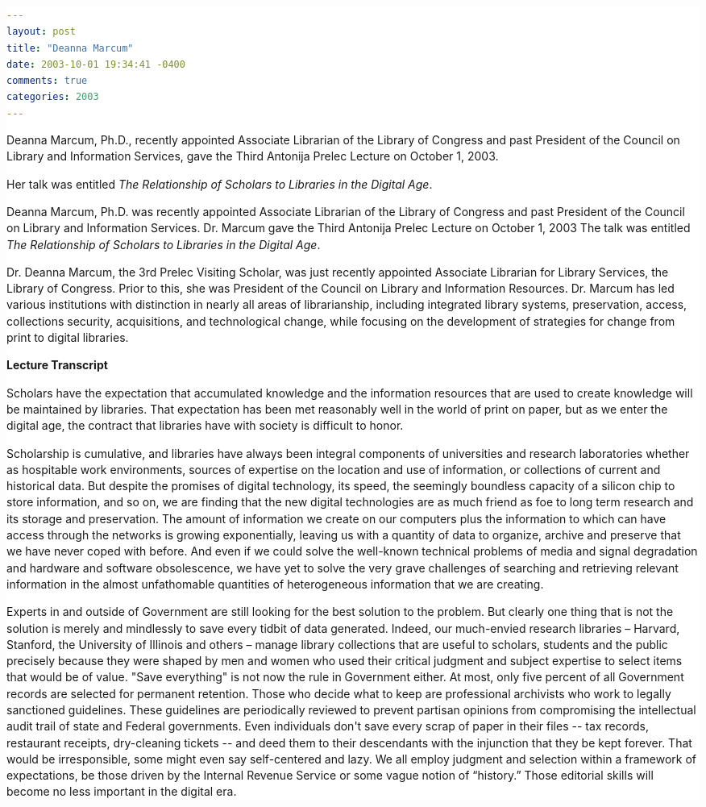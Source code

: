 ```yaml
---
layout: post
title: "Deanna Marcum"
date: 2003-10-01 19:34:41 -0400
comments: true
categories: 2003
---
```

Deanna Marcum, Ph.D., recently appointed Associate Librarian of the Library of Congress and past President of the Council on Library and Information Services, gave the Third Antonija Prelec Lecture on October 1, 2003.

Her talk was entitled *The Relationship of Scholars to Libraries in the Digital Age*.

Deanna Marcum, Ph.D. was recently appointed Associate Librarian of the Library of Congress and past President of the Council on Library and Information Services. Dr. Marcum gave the Third Antonija Prelec Lecture on October 1, 2003 The talk was entitled *The Relationship of Scholars to Libraries in the Digital Age*.

Dr. Deanna Marcum, the 3rd Prelec Visiting Scholar, was just recently appointed Associate Librarian for Library Services, the Library of Congress. Prior to this, she was President of the Council on Library and Information Resources. Dr. Marcum has led various institutions with distinction in nearly all areas of librarianship, including integrated library systems, preservation, access, collections security, acquisitions, and technological change, while focusing on the development of strategies for change from print to digital libraries.

**Lecture Transcript**

Scholars have the expectation that accumulated knowledge and the information resources that are used to create knowledge will be maintained by libraries. That expectation has been met reasonably well in the world of print on paper, but as we enter the digital age, the contract that libraries have with society is difficult to honor.

Scholarship is cumulative, and libraries have always been integral components of universities and research laboratories whether as hospitable work environments, sources of expertise on the location and use of information, or collections of current and historical data.  But despite the promises of digital technology, its speed, the seemingly boundless capacity of a silicon chip to store information, and so on, we are finding that the new digital technologies are as much friend as foe to long term research and its storage and preservation.  The amount of information we create on our computers plus the information to which can have access through the networks is growing exponentially, leaving us with a quantity of data to organize, archive and preserve that we have never coped with before. And even if we could solve the well-known technical problems of media and signal degradation and hardware and software obsolescence, we have yet to solve the very grave challenges of searching and retrieving relevant information in the almost unfathomable quantities of heterogeneous information that we are creating.

Experts in and outside of Government are still looking for the best solution to the problem. But clearly one thing that is not the solution is merely and mindlessly to save every tidbit of data generated. Indeed, our much-envied research libraries – Harvard, Stanford, the University of Illinois and others – manage library collections that are useful to scholars, students and the public precisely because they were shaped by men and women who used their critical judgment and subject expertise to select items that would be of value. "Save everything" is not now the rule in Government either. At most, only five percent of all Government records are selected for permanent retention. Those who decide what to keep are professional archivists who work to legally sanctioned guidelines. These guidelines are periodically reviewed to prevent partisan opinions from compromising the intellectual audit trail of state and Federal governments. Even individuals don't save every scrap of paper in their files -- tax records, restaurant receipts, dry-cleaning tickets -- and deed them to their descendants with the injunction that they be kept forever. That would be irresponsible, some might even say self-centered and lazy. We all employ judgment and selection within a framework of expectations, be those driven by the Internal Revenue Service or some vague notion of “history.”  Those editorial skills will become no less important in the digital era.

